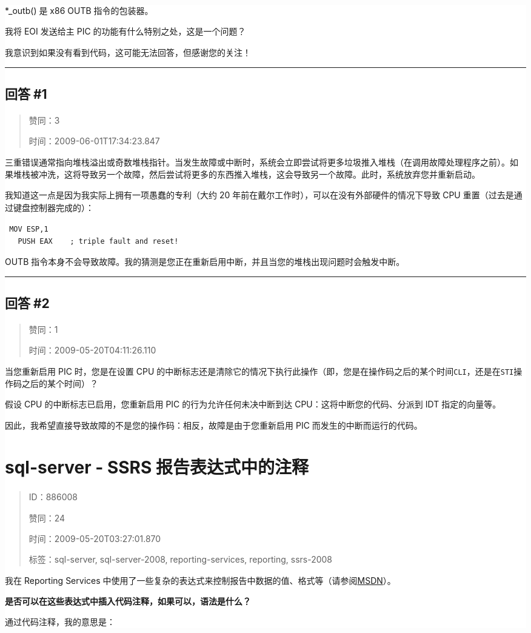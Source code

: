 *_outb() 是 x86 OUTB 指令的包装器。

我将 EOI 发送给主 PIC 的功能有什么特别之处，这是一个问题？

我意识到如果没有看到代码，这可能无法回答，但感谢您的关注！

* * *

## 回答 #1

> 赞同：3
> 
> 时间：2009-06-01T17:34:23.847

三重错误通常指向堆栈溢出或奇数堆栈指针。当发生故障或中断时，系统会立即尝试将更多垃圾推入堆栈（在调用故障处理程序之前）。如果堆栈被冲洗，这将导致另一个故障，然后尝试将更多的东西推入堆栈，这会导致另一个故障。此时，系统放弃您并重新启动。

我知道这一点是因为我实际上拥有一项愚蠢的专利（大约 20 年前在戴尔工作时），可以在没有外部硬件的情况下导致 CPU 重置（过去是通过键盘控制器完成的）：

```
 MOV ESP,1
   PUSH EAX    ; triple fault and reset! 
```

OUTB 指令本身不会导致故障。我的猜测是您正在重新启用中断，并且当您的堆栈出现问题时会触发中断。

* * *

## 回答 #2

> 赞同：1
> 
> 时间：2009-05-20T04:11:26.110

当您重新启用 PIC 时，您是在设置 CPU 的中断标志还是清除它的情况下执行此操作（即，您是在操作码之后的某个时间`CLI`，还是在`STI`操作码之后的某个时间）？

假设 CPU 的中断标志已启用，您重新启用 PIC 的行为允许任何未决中断到达 CPU：这将中断您的代码、分派到 IDT 指定的向量等。

因此，我希望直接导致故障的不是您的操作码：相反，故障是由于您重新启用 PIC 而发生的中断而运行的代码。

# sql-server - SSRS 报告表达式中的注释

> ID：886008
> 
> 赞同：24
> 
> 时间：2009-05-20T03:27:01.870
> 
> 标签：sql-server, sql-server-2008, reporting-services, reporting, ssrs-2008

我在 Reporting Services 中使用了一些复杂的表达式来控制报告中数据的值、格式等（请参阅[MSDN](http://msdn.microsoft.com/en-us/library/ms159238.aspx)）。

**是否可以在这些表达式中插入代码注释，如果可以，语法是什么？**

通过代码注释，我的意思是：
